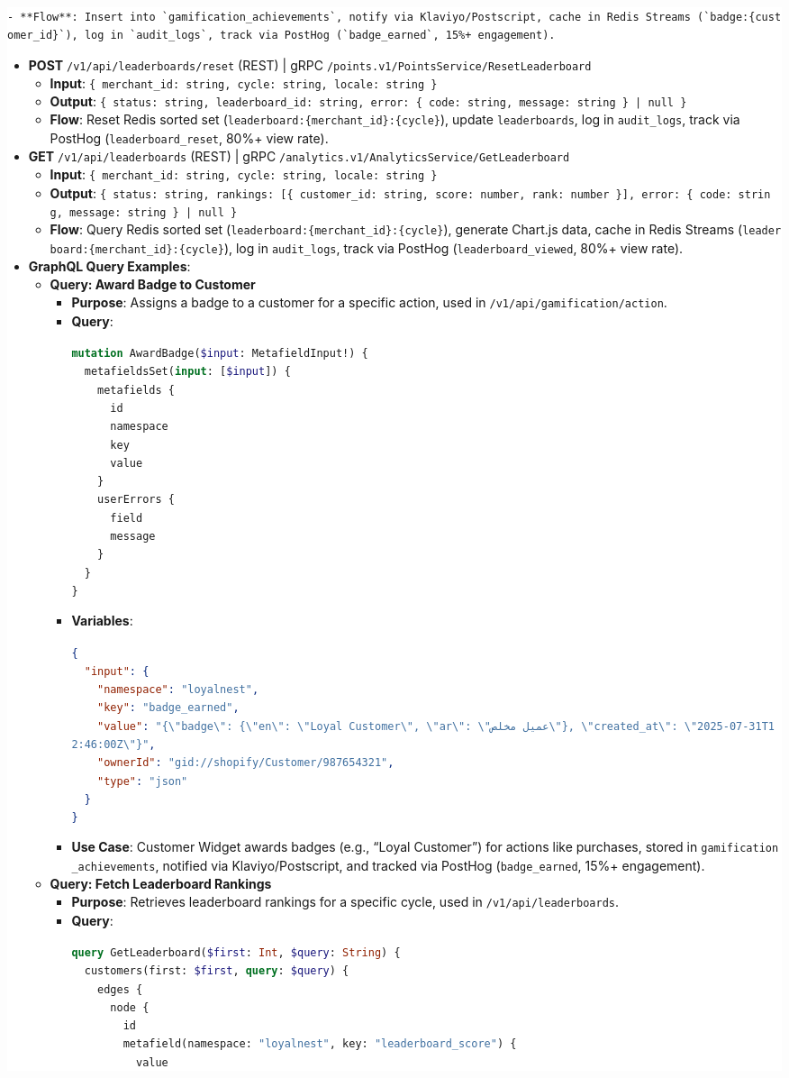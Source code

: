     - **Flow**: Insert into `gamification_achievements`, notify via Klaviyo/Postscript, cache in Redis Streams (`badge:{customer_id}`), log in `audit_logs`, track via PostHog (`badge_earned`, 15%+ engagement).
  - **POST** `/v1/api/leaderboards/reset` (REST) | gRPC `/points.v1/PointsService/ResetLeaderboard`
    - **Input**: `{ merchant_id: string, cycle: string, locale: string }`
    - **Output**: `{ status: string, leaderboard_id: string, error: { code: string, message: string } | null }`
    - **Flow**: Reset Redis sorted set (`leaderboard:{merchant_id}:{cycle}`), update `leaderboards`, log in `audit_logs`, track via PostHog (`leaderboard_reset`, 80%+ view rate).
  - **GET** `/v1/api/leaderboards` (REST) | gRPC `/analytics.v1/AnalyticsService/GetLeaderboard`
    - **Input**: `{ merchant_id: string, cycle: string, locale: string }`
    - **Output**: `{ status: string, rankings: [{ customer_id: string, score: number, rank: number }], error: { code: string, message: string } | null }`
    - **Flow**: Query Redis sorted set (`leaderboard:{merchant_id}:{cycle}`), generate Chart.js data, cache in Redis Streams (`leaderboard:{merchant_id}:{cycle}`), log in `audit_logs`, track via PostHog (`leaderboard_viewed`, 80%+ view rate).
- **GraphQL Query Examples**:
  - **Query: Award Badge to Customer**
    - **Purpose**: Assigns a badge to a customer for a specific action, used in `/v1/api/gamification/action`.
    - **Query**:
      ```graphql
      mutation AwardBadge($input: MetafieldInput!) {
        metafieldsSet(input: [$input]) {
          metafields {
            id
            namespace
            key
            value
          }
          userErrors {
            field
            message
          }
        }
      }
      ```
    - **Variables**:
      ```json
      {
        "input": {
          "namespace": "loyalnest",
          "key": "badge_earned",
          "value": "{\"badge\": {\"en\": \"Loyal Customer\", \"ar\": \"عميل مخلص\"}, \"created_at\": \"2025-07-31T12:46:00Z\"}",
          "ownerId": "gid://shopify/Customer/987654321",
          "type": "json"
        }
      }
      ```
    - **Use Case**: Customer Widget awards badges (e.g., “Loyal Customer”) for actions like purchases, stored in `gamification_achievements`, notified via Klaviyo/Postscript, and tracked via PostHog (`badge_earned`, 15%+ engagement).
  - **Query: Fetch Leaderboard Rankings**
    - **Purpose**: Retrieves leaderboard rankings for a specific cycle, used in `/v1/api/leaderboards`.
    - **Query**:
      ```graphql
      query GetLeaderboard($first: Int, $query: String) {
        customers(first: $first, query: $query) {
          edges {
            node {
              id
              metafield(namespace: "loyalnest", key: "leaderboard_score") {
                value